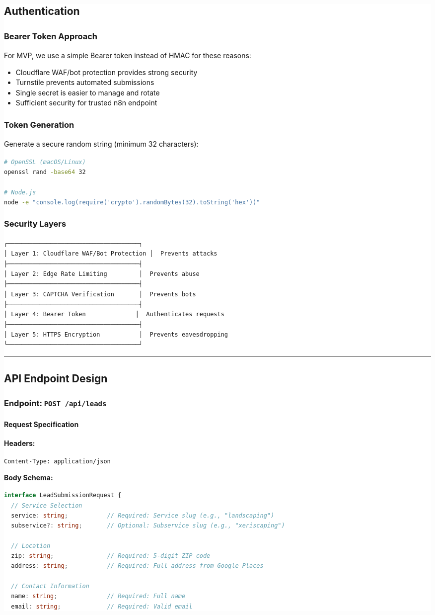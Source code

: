 
## Authentication

### Bearer Token Approach

For MVP, we use a simple Bearer token instead of HMAC for these reasons:
- Cloudflare WAF/bot protection provides strong security
- Turnstile prevents automated submissions
- Single secret is easier to manage and rotate
- Sufficient security for trusted n8n endpoint

### Token Generation

Generate a secure random string (minimum 32 characters):

```bash
# OpenSSL (macOS/Linux)
openssl rand -base64 32

# Node.js
node -e "console.log(require('crypto').randomBytes(32).toString('hex'))"
```

### Security Layers

```
┌─────────────────────────────────────┐
│ Layer 1: Cloudflare WAF/Bot Protection │  Prevents attacks
├─────────────────────────────────────┤
│ Layer 2: Edge Rate Limiting         │  Prevents abuse
├─────────────────────────────────────┤
│ Layer 3: CAPTCHA Verification       │  Prevents bots
├─────────────────────────────────────┤
│ Layer 4: Bearer Token              │  Authenticates requests
├─────────────────────────────────────┤
│ Layer 5: HTTPS Encryption           │  Prevents eavesdropping
└─────────────────────────────────────┘
```

---

## API Endpoint Design

### Endpoint: `POST /api/leads`

#### Request Specification

**Headers:**
```
Content-Type: application/json
```

**Body Schema:**
```typescript
interface LeadSubmissionRequest {
  // Service Selection
  service: string;           // Required: Service slug (e.g., "landscaping")
  subservice?: string;       // Optional: Subservice slug (e.g., "xeriscaping")

  // Location
  zip: string;               // Required: 5-digit ZIP code
  address: string;           // Required: Full address from Google Places

  // Contact Information
  name: string;              // Required: Full name
  email: string;             // Required: Valid email
```